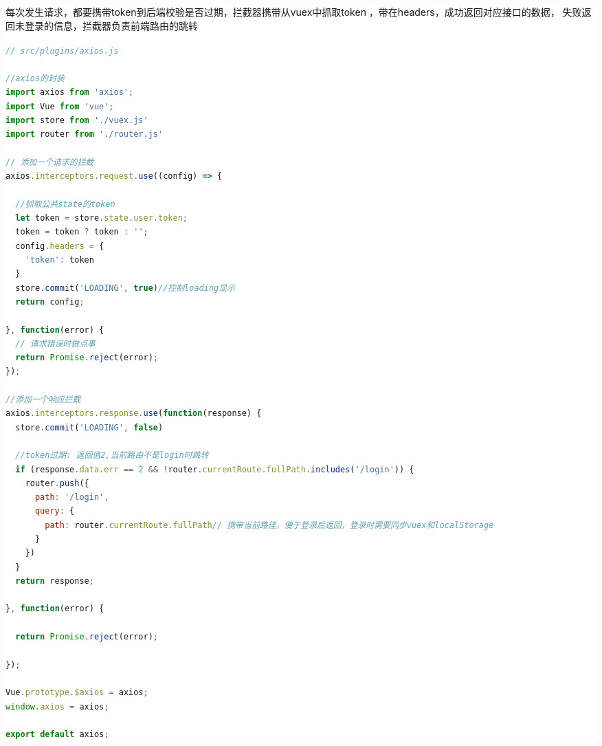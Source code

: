 每次发生请求，都要携带token到后端校验是否过期，拦截器携带从vuex中抓取token ，带在headers，成功返回对应接口的数据， 失败返回未登录的信息，拦截器负责前端路由的跳转

```js
// src/plugins/axios.js

//axios的封装
import axios from 'axios';
import Vue from 'vue';
import store from './vuex.js'
import router from './router.js'

// 添加一个请求的拦截
axios.interceptors.request.use((config) => {
	
  //抓取公共state的token
  let token = store.state.user.token;
  token = token ? token : '';
  config.headers = {
    'token': token
  }
  store.commit('LOADING', true)//控制loading显示
  return config;
  
}, function(error) {
  // 请求错误时做点事
  return Promise.reject(error);
});

//添加一个响应拦截
axios.interceptors.response.use(function(response) {
  store.commit('LOADING', false)
  
  //token过期: 返回值2,当前路由不是login时跳转 
  if (response.data.err == 2 && !router.currentRoute.fullPath.includes('/login')) {
    router.push({
      path: '/login',
      query: {
        path: router.currentRoute.fullPath// 携带当前路径，便于登录后返回，登录时需要同步vuex和localStorage
      }
    })
  }
  return response;

}, function(error) {

  return Promise.reject(error);
  
});

Vue.prototype.$axios = axios;
window.axios = axios;

export default axios;

```
